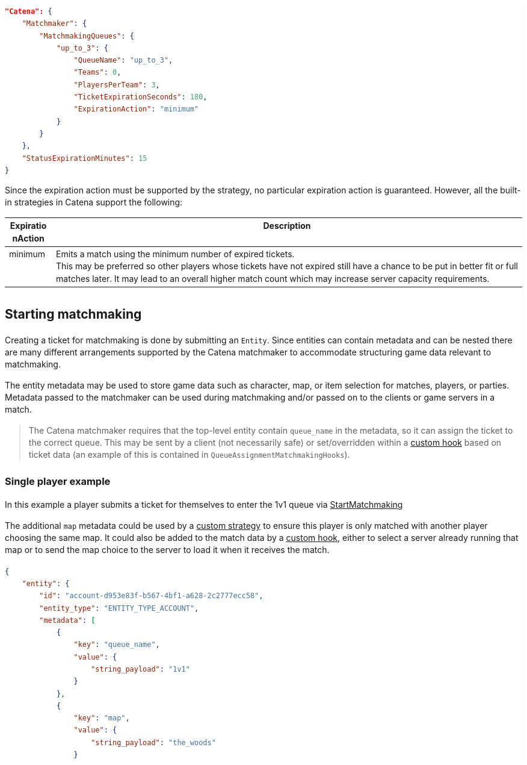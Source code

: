 ```json
"Catena": {
    "Matchmaker": {
        "MatchmakingQueues": {
            "up_to_3": {
                "QueueName": "up_to_3",
                "Teams": 0,
                "PlayersPerTeam": 3,
                "TicketExpirationSeconds": 180,
                "ExpirationAction": "minimum"
            }
        }
    },
    "StatusExpirationMinutes": 15
}
```

Since the expiration action must be supported by the strategy, no particular expiration action is guaranteed. However, all the built-in strategies in Catena support the following:

| ExpirationAction | Description                                                                                                                                                                                                                                                                                           |
|------------------|-------------------------------------------------------------------------------------------------------------------------------------------------------------------------------------------------------------------------------------------------------------------------------------------------------|
| minimum          | Emits a match using the minimum number of expired tickets.<br/>This may be preferred so other players whose tickets have not expired still have a chance to be put in better fit or full matches later. It may lead to an overall higher match count which may increase server capacity requirements. |

## Starting matchmaking

Creating a ticket for matchmaking is done by submitting an `Entity`. Since entities can contain metadata and can be nested there are many different arrangements supported by the Catena matchmaker to accommodate structuring game data relevant to matchmaking.

The entity metadata may be used to store game data such as character, map, or item selection for matches, players, or parties. Metadata passed to the matchmaker can be used during matchmaking and/or passed on to the clients or game servers in a match.

> The Catena matchmaker requires that the top-level entity contain `queue_name` in the metadata, so it can assign the ticket to the correct queue. This may be sent by a client (not necessarily safe) or set/overridden within a [custom hook](#custom-hooks) based on ticket data (an example of this is contained in `QueueAssignmentMatchmakingHooks`).

### Single player example

In this example a player submits a ticket for themselves to enter the 1v1 queue via [StartMatchmaking](#startmatchmaking-api-example)

The additional `map` metadata could be used by a [custom strategy](#custom-strategies) to ensure this player is only matched with another player choosing the same map. It could also be added to the match data by a [custom hook](#custom-hooks), either to select a server already running that map or to send the map choice to the server to load it when it receives the match.

```json
{
    "entity": {
        "id": "account-d953e83f-b567-4bf1-a628-2c2777ecc58",
        "entity_type": "ENTITY_TYPE_ACCOUNT",
        "metadata": [
            {
                "key": "queue_name",
                "value": {
                    "string_payload": "1v1"
                }
            },
            {
                "key": "map",
                "value": {
                    "string_payload": "the_woods"
                }
```
